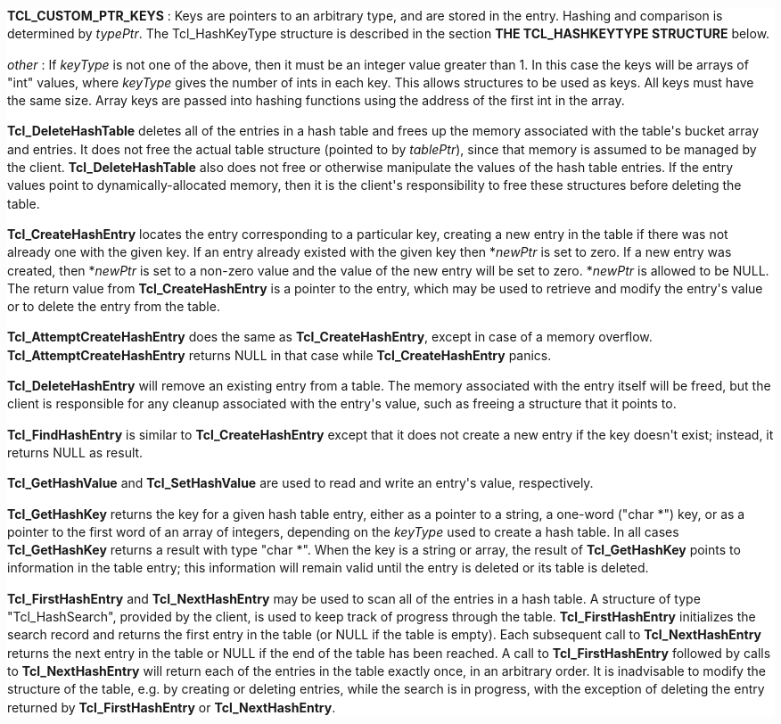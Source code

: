 **TCL_CUSTOM_PTR_KEYS**
: Keys are pointers to an arbitrary type, and are stored in the entry. Hashing and comparison is determined by *typePtr*. The Tcl_HashKeyType structure is described in the section **THE TCL_HASHKEYTYPE STRUCTURE** below.

*other*
: If *keyType* is not one of the above, then it must be an integer value greater than 1. In this case the keys will be arrays of "int" values, where *keyType* gives the number of ints in each key. This allows structures to be used as keys. All keys must have the same size. Array keys are passed into hashing functions using the address of the first int in the array.


**Tcl_DeleteHashTable** deletes all of the entries in a hash table and frees up the memory associated with the table's bucket array and entries. It does not free the actual table structure (pointed to by *tablePtr*), since that memory is assumed to be managed by the client. **Tcl_DeleteHashTable** also does not free or otherwise manipulate the values of the hash table entries. If the entry values point to dynamically-allocated memory, then it is the client's responsibility to free these structures before deleting the table.

**Tcl_CreateHashEntry** locates the entry corresponding to a particular key, creating a new entry in the table if there was not already one with the given key. If an entry already existed with the given key then **newPtr* is set to zero. If a new entry was created, then **newPtr* is set to a non-zero value and the value of the new entry will be set to zero. **newPtr* is allowed to be NULL. The return value from **Tcl_CreateHashEntry** is a pointer to the entry, which may be used to retrieve and modify the entry's value or to delete the entry from the table.

**Tcl_AttemptCreateHashEntry** does the same as **Tcl_CreateHashEntry**, except in case of a memory overflow. **Tcl_AttemptCreateHashEntry** returns NULL in that case while **Tcl_CreateHashEntry** panics.

**Tcl_DeleteHashEntry** will remove an existing entry from a table. The memory associated with the entry itself will be freed, but the client is responsible for any cleanup associated with the entry's value, such as freeing a structure that it points to.

**Tcl_FindHashEntry** is similar to **Tcl_CreateHashEntry** except that it does not create a new entry if the key doesn't exist; instead, it returns NULL as result.

**Tcl_GetHashValue** and **Tcl_SetHashValue** are used to read and write an entry's value, respectively.

**Tcl_GetHashKey** returns the key for a given hash table entry, either as a pointer to a string, a one-word ("char *") key, or as a pointer to the first word of an array of integers, depending on the *keyType* used to create a hash table. In all cases **Tcl_GetHashKey** returns a result with type "char *". When the key is a string or array, the result of **Tcl_GetHashKey** points to information in the table entry;  this information will remain valid until the entry is deleted or its table is deleted.

**Tcl_FirstHashEntry** and **Tcl_NextHashEntry** may be used to scan all of the entries in a hash table. A structure of type "Tcl_HashSearch", provided by the client, is used to keep track of progress through the table. **Tcl_FirstHashEntry** initializes the search record and returns the first entry in the table (or NULL if the table is empty). Each subsequent call to **Tcl_NextHashEntry** returns the next entry in the table or NULL if the end of the table has been reached. A call to **Tcl_FirstHashEntry** followed by calls to **Tcl_NextHashEntry** will return each of the entries in the table exactly once, in an arbitrary order. It is inadvisable to modify the structure of the table, e.g. by creating or deleting entries, while the search is in progress, with the exception of deleting the entry returned by **Tcl_FirstHashEntry** or **Tcl_NextHashEntry**.
